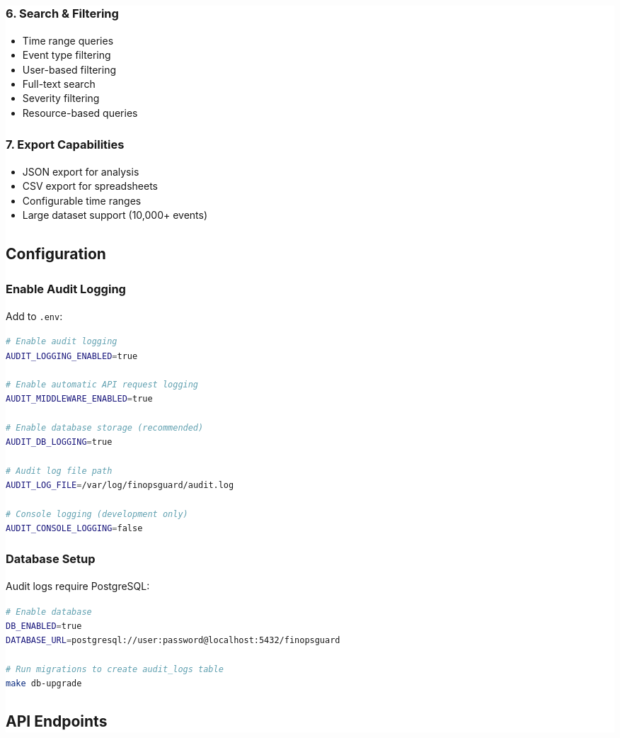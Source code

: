 ### 6. **Search & Filtering**
- Time range queries
- Event type filtering
- User-based filtering
- Full-text search
- Severity filtering
- Resource-based queries

### 7. **Export Capabilities**
- JSON export for analysis
- CSV export for spreadsheets
- Configurable time ranges
- Large dataset support (10,000+ events)

## Configuration

### Enable Audit Logging

Add to `.env`:

```bash
# Enable audit logging
AUDIT_LOGGING_ENABLED=true

# Enable automatic API request logging
AUDIT_MIDDLEWARE_ENABLED=true

# Enable database storage (recommended)
AUDIT_DB_LOGGING=true

# Audit log file path
AUDIT_LOG_FILE=/var/log/finopsguard/audit.log

# Console logging (development only)
AUDIT_CONSOLE_LOGGING=false
```

### Database Setup

Audit logs require PostgreSQL:

```bash
# Enable database
DB_ENABLED=true
DATABASE_URL=postgresql://user:password@localhost:5432/finopsguard

# Run migrations to create audit_logs table
make db-upgrade
```

## API Endpoints
